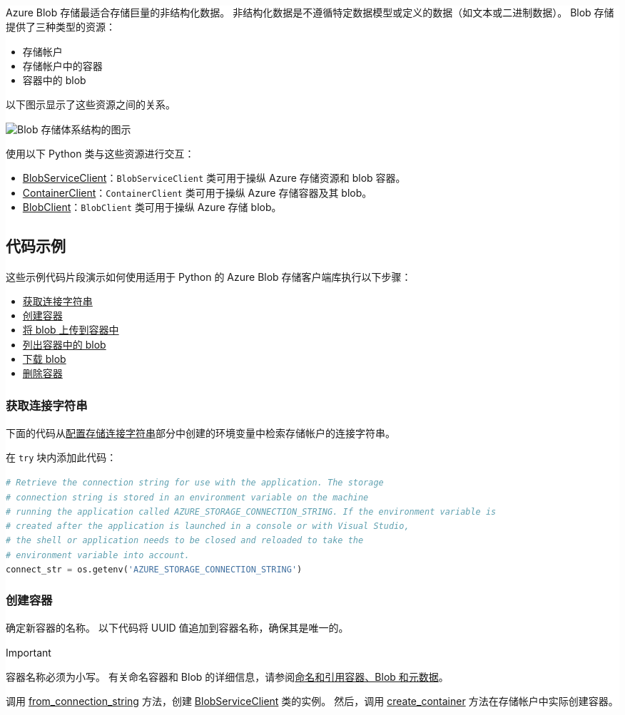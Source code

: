 Azure Blob 存储最适合存储巨量的非结构化数据。 非结构化数据是不遵循特定数据模型或定义的数据（如文本或二进制数据）。 Blob 存储提供了三种类型的资源：

* 存储帐户
* 存储帐户中的容器
* 容器中的 blob

以下图示显示了这些资源之间的关系。

![Blob 存储体系结构的图示](./media/storage-blobs-introduction/blob1.png)

使用以下 Python 类与这些资源进行交互：

* [BlobServiceClient](https://docs.microsoft.com/python/api/azure-storage-blob/azure.storage.blob.blobserviceclient)：`BlobServiceClient` 类可用于操纵 Azure 存储资源和 blob 容器。
* [ContainerClient](https://docs.microsoft.com/python/api/azure-storage-blob/azure.storage.blob.containerclient)：`ContainerClient` 类可用于操纵 Azure 存储容器及其 blob。
* [BlobClient](https://docs.microsoft.com/python/api/azure-storage-blob/azure.storage.blob.blobclient)：`BlobClient` 类可用于操纵 Azure 存储 blob。

## <a name="code-examples"></a>代码示例

这些示例代码片段演示如何使用适用于 Python 的 Azure Blob 存储客户端库执行以下步骤：

* [获取连接字符串](#get-the-connection-string)
* [创建容器](#create-a-container)
* [将 blob 上传到容器中](#upload-blobs-to-a-container)
* [列出容器中的 blob](#list-the-blobs-in-a-container)
* [下载 blob](#download-blobs)
* [删除容器](#delete-a-container)

### <a name="get-the-connection-string"></a>获取连接字符串

下面的代码从[配置存储连接字符串](#configure-your-storage-connection-string)部分中创建的环境变量中检索存储帐户的连接字符串。

在 `try` 块内添加此代码：

```python
# Retrieve the connection string for use with the application. The storage
# connection string is stored in an environment variable on the machine
# running the application called AZURE_STORAGE_CONNECTION_STRING. If the environment variable is
# created after the application is launched in a console or with Visual Studio,
# the shell or application needs to be closed and reloaded to take the
# environment variable into account.
connect_str = os.getenv('AZURE_STORAGE_CONNECTION_STRING')
```

### <a name="create-a-container"></a>创建容器

确定新容器的名称。 以下代码将 UUID 值追加到容器名称，确保其是唯一的。

> [!IMPORTANT]
> 容器名称必须为小写。 有关命名容器和 Blob 的详细信息，请参阅[命名和引用容器、Blob 和元数据](https://docs.microsoft.com/rest/api/storageservices/naming-and-referencing-containers--blobs--and-metadata)。

调用 [from_connection_string](https://docs.microsoft.com/python/api/azure-storage-blob/azure.storage.blob.blobserviceclient#from-connection-string-conn-str--credential-none----kwargs-) 方法，创建 [BlobServiceClient](https://docs.microsoft.com/python/api/azure-storage-blob/azure.storage.blob.blobserviceclient) 类的实例。 然后，调用 [create_container](https://docs.microsoft.com/python/api/azure-storage-blob/azure.storage.blob.blobserviceclient#create-container-name--metadata-none--public-access-none----kwargs-) 方法在存储帐户中实际创建容器。
